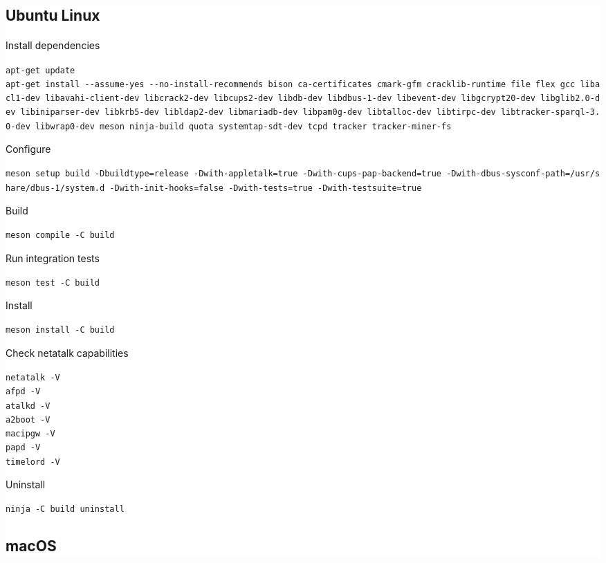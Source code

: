 ## Ubuntu Linux

Install dependencies

```shell
apt-get update
apt-get install --assume-yes --no-install-recommends bison ca-certificates cmark-gfm cracklib-runtime file flex gcc libacl1-dev libavahi-client-dev libcrack2-dev libcups2-dev libdb-dev libdbus-1-dev libevent-dev libgcrypt20-dev libglib2.0-dev libiniparser-dev libkrb5-dev libldap2-dev libmariadb-dev libpam0g-dev libtalloc-dev libtirpc-dev libtracker-sparql-3.0-dev libwrap0-dev meson ninja-build quota systemtap-sdt-dev tcpd tracker tracker-miner-fs
```

Configure

```shell
meson setup build -Dbuildtype=release -Dwith-appletalk=true -Dwith-cups-pap-backend=true -Dwith-dbus-sysconf-path=/usr/share/dbus-1/system.d -Dwith-init-hooks=false -Dwith-tests=true -Dwith-testsuite=true
```

Build

```shell
meson compile -C build
```

Run integration tests

```shell
meson test -C build
```

Install

```shell
meson install -C build
```

Check netatalk capabilities

```shell
netatalk -V
afpd -V
atalkd -V
a2boot -V
macipgw -V
papd -V
timelord -V
```

Uninstall

```shell
ninja -C build uninstall
```

## macOS
